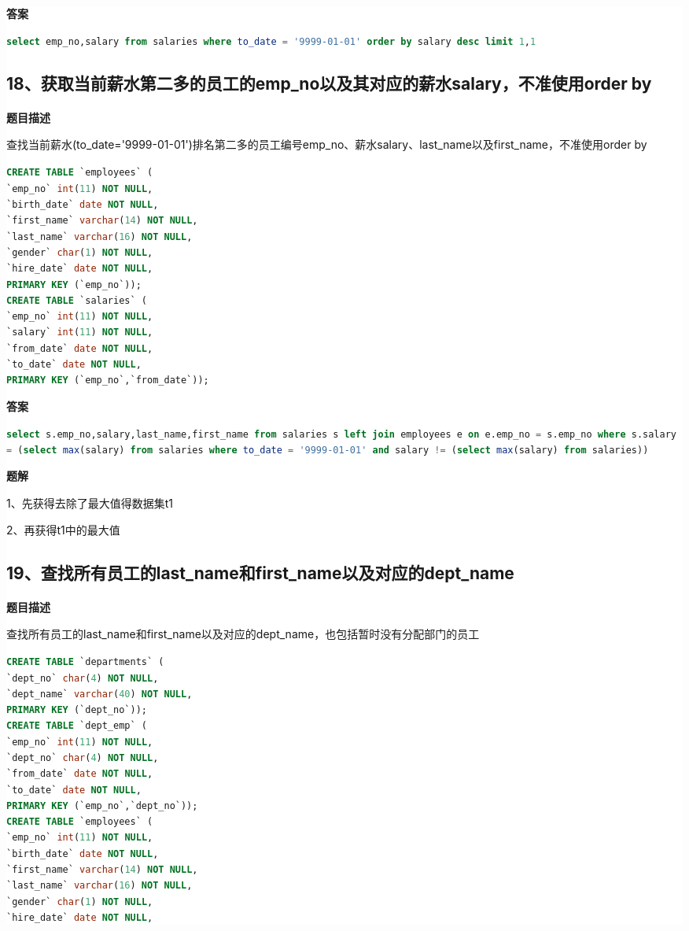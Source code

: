 **答案**

```sql
select emp_no,salary from salaries where to_date = '9999-01-01' order by salary desc limit 1,1
```



## 18、获取当前薪水第二多的员工的emp_no以及其对应的薪水salary，不准使用order by

**题目描述**

查找当前薪水(to_date='9999-01-01')排名第二多的员工编号emp_no、薪水salary、last_name以及first_name，不准使用order by

```sql
CREATE TABLE `employees` (
`emp_no` int(11) NOT NULL,
`birth_date` date NOT NULL,
`first_name` varchar(14) NOT NULL,
`last_name` varchar(16) NOT NULL,
`gender` char(1) NOT NULL,
`hire_date` date NOT NULL,
PRIMARY KEY (`emp_no`));
CREATE TABLE `salaries` (
`emp_no` int(11) NOT NULL,
`salary` int(11) NOT NULL,
`from_date` date NOT NULL,
`to_date` date NOT NULL,
PRIMARY KEY (`emp_no`,`from_date`));
```

**答案**

```sql
select s.emp_no,salary,last_name,first_name from salaries s left join employees e on e.emp_no = s.emp_no where s.salary = (select max(salary) from salaries where to_date = '9999-01-01' and salary != (select max(salary) from salaries))
```

**题解**

1、先获得去除了最大值得数据集t1

2、再获得t1中的最大值



## 19、查找所有员工的last_name和first_name以及对应的dept_name

**题目描述**

查找所有员工的last_name和first_name以及对应的dept_name，也包括暂时没有分配部门的员工

```sql
CREATE TABLE `departments` (
`dept_no` char(4) NOT NULL,
`dept_name` varchar(40) NOT NULL,
PRIMARY KEY (`dept_no`));
CREATE TABLE `dept_emp` (
`emp_no` int(11) NOT NULL,
`dept_no` char(4) NOT NULL,
`from_date` date NOT NULL,
`to_date` date NOT NULL,
PRIMARY KEY (`emp_no`,`dept_no`));
CREATE TABLE `employees` (
`emp_no` int(11) NOT NULL,
`birth_date` date NOT NULL,
`first_name` varchar(14) NOT NULL,
`last_name` varchar(16) NOT NULL,
`gender` char(1) NOT NULL,
`hire_date` date NOT NULL,
```